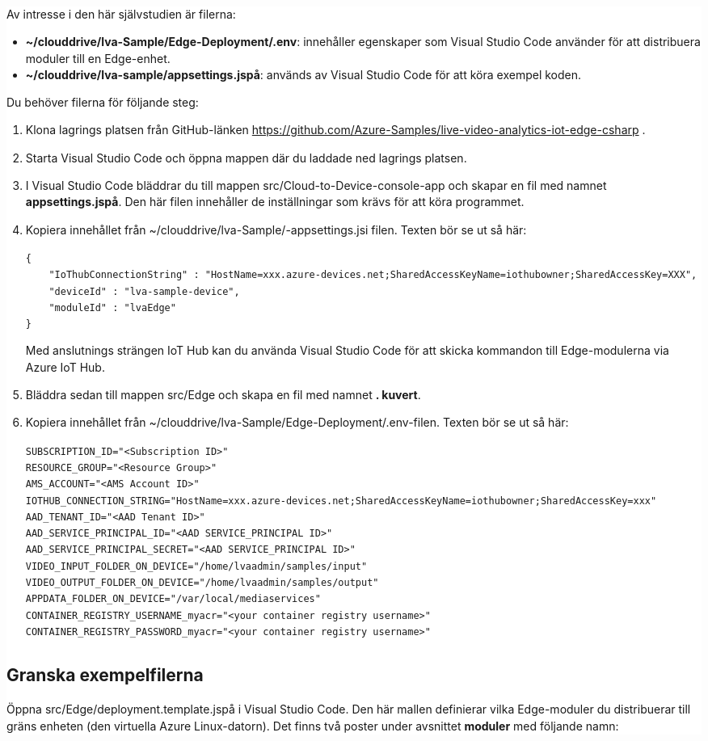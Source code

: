 Av intresse i den här självstudien är filerna:

* **~/clouddrive/lva-Sample/Edge-Deployment/.env**: innehåller egenskaper som Visual Studio Code använder för att distribuera moduler till en Edge-enhet.
* **~/clouddrive/lva-sample/appsettings.jspå**: används av Visual Studio Code för att köra exempel koden.

Du behöver filerna för följande steg:

1. Klona lagrings platsen från GitHub-länken https://github.com/Azure-Samples/live-video-analytics-iot-edge-csharp .
1. Starta Visual Studio Code och öppna mappen där du laddade ned lagrings platsen.
1. I Visual Studio Code bläddrar du till mappen src/Cloud-to-Device-console-app och skapar en fil med namnet **appsettings.jspå**. Den här filen innehåller de inställningar som krävs för att köra programmet.
1. Kopiera innehållet från ~/clouddrive/lva-Sample/-appsettings.jsi filen. Texten bör se ut så här:
    ```
    {  
        "IoThubConnectionString" : "HostName=xxx.azure-devices.net;SharedAccessKeyName=iothubowner;SharedAccessKey=XXX",  
        "deviceId" : "lva-sample-device",  
        "moduleId" : "lvaEdge"  
    }
    ```
    Med anslutnings strängen IoT Hub kan du använda Visual Studio Code för att skicka kommandon till Edge-modulerna via Azure IoT Hub.
    
1. Bläddra sedan till mappen src/Edge och skapa en fil med namnet **. kuvert**.
1. Kopiera innehållet från ~/clouddrive/lva-Sample/Edge-Deployment/.env-filen. Texten bör se ut så här:

    ```
    SUBSCRIPTION_ID="<Subscription ID>"  
    RESOURCE_GROUP="<Resource Group>"  
    AMS_ACCOUNT="<AMS Account ID>"  
    IOTHUB_CONNECTION_STRING="HostName=xxx.azure-devices.net;SharedAccessKeyName=iothubowner;SharedAccessKey=xxx"  
    AAD_TENANT_ID="<AAD Tenant ID>"  
    AAD_SERVICE_PRINCIPAL_ID="<AAD SERVICE_PRINCIPAL ID>"  
    AAD_SERVICE_PRINCIPAL_SECRET="<AAD SERVICE_PRINCIPAL ID>"  
    VIDEO_INPUT_FOLDER_ON_DEVICE="/home/lvaadmin/samples/input"  
    VIDEO_OUTPUT_FOLDER_ON_DEVICE="/home/lvaadmin/samples/output"  
    APPDATA_FOLDER_ON_DEVICE="/var/local/mediaservices"
    CONTAINER_REGISTRY_USERNAME_myacr="<your container registry username>"  
    CONTAINER_REGISTRY_PASSWORD_myacr="<your container registry username>"      
    ```

## <a name="examine-the-sample-files"></a>Granska exempelfilerna

Öppna src/Edge/deployment.template.jspå i Visual Studio Code. Den här mallen definierar vilka Edge-moduler du distribuerar till gräns enheten (den virtuella Azure Linux-datorn). Det finns två poster under avsnittet **moduler** med följande namn:
